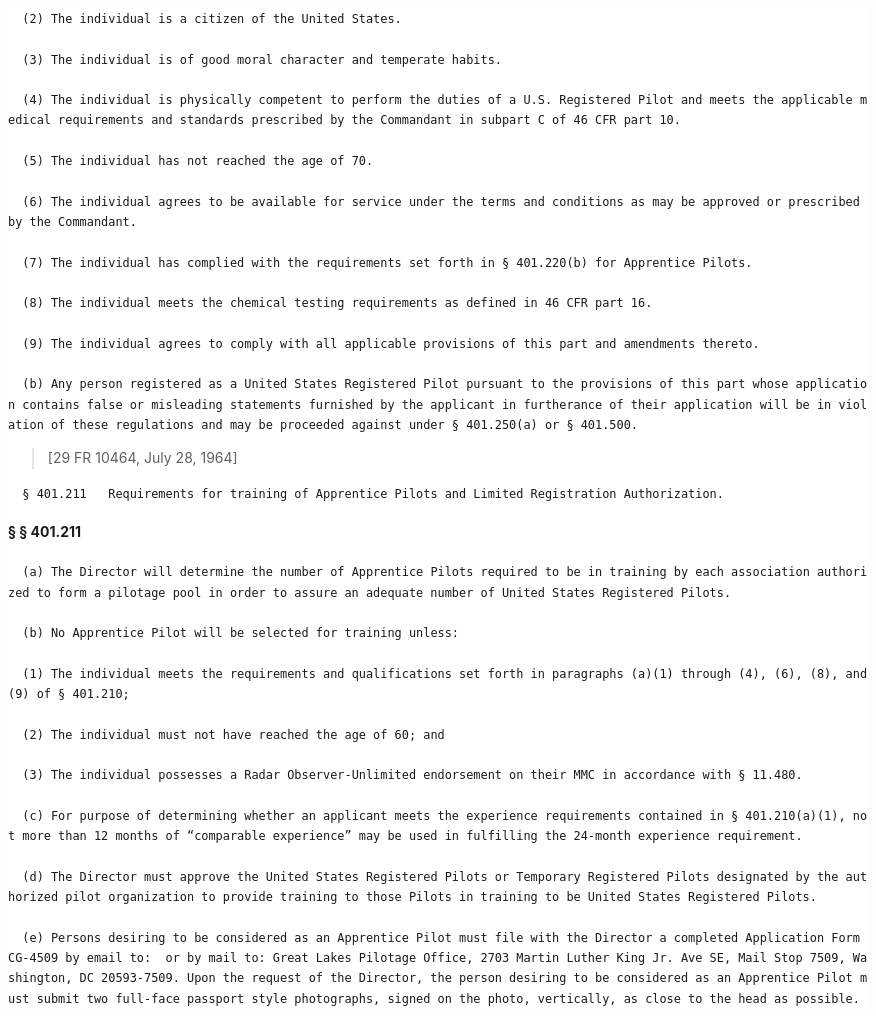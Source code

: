       (2) The individual is a citizen of the United States.

      (3) The individual is of good moral character and temperate habits.

      (4) The individual is physically competent to perform the duties of a U.S. Registered Pilot and meets the applicable medical requirements and standards prescribed by the Commandant in subpart C of 46 CFR part 10.

      (5) The individual has not reached the age of 70.

      (6) The individual agrees to be available for service under the terms and conditions as may be approved or prescribed by the Commandant.

      (7) The individual has complied with the requirements set forth in § 401.220(b) for Apprentice Pilots.

      (8) The individual meets the chemical testing requirements as defined in 46 CFR part 16.

      (9) The individual agrees to comply with all applicable provisions of this part and amendments thereto.

      (b) Any person registered as a United States Registered Pilot pursuant to the provisions of this part whose application contains false or misleading statements furnished by the applicant in furtherance of their application will be in violation of these regulations and may be proceeded against under § 401.250(a) or § 401.500.

> [29 FR 10464, July 28, 1964]

      § 401.211   Requirements for training of Apprentice Pilots and Limited Registration Authorization.

#### § § 401.211

      (a) The Director will determine the number of Apprentice Pilots required to be in training by each association authorized to form a pilotage pool in order to assure an adequate number of United States Registered Pilots.

      (b) No Apprentice Pilot will be selected for training unless:

      (1) The individual meets the requirements and qualifications set forth in paragraphs (a)(1) through (4), (6), (8), and (9) of § 401.210;

      (2) The individual must not have reached the age of 60; and

      (3) The individual possesses a Radar Observer-Unlimited endorsement on their MMC in accordance with § 11.480.

      (c) For purpose of determining whether an applicant meets the experience requirements contained in § 401.210(a)(1), not more than 12 months of “comparable experience” may be used in fulfilling the 24-month experience requirement.

      (d) The Director must approve the United States Registered Pilots or Temporary Registered Pilots designated by the authorized pilot organization to provide training to those Pilots in training to be United States Registered Pilots.

      (e) Persons desiring to be considered as an Apprentice Pilot must file with the Director a completed Application Form CG-4509 by email to:  or by mail to: Great Lakes Pilotage Office, 2703 Martin Luther King Jr. Ave SE, Mail Stop 7509, Washington, DC 20593-7509. Upon the request of the Director, the person desiring to be considered as an Apprentice Pilot must submit two full-face passport style photographs, signed on the photo, vertically, as close to the head as possible.
